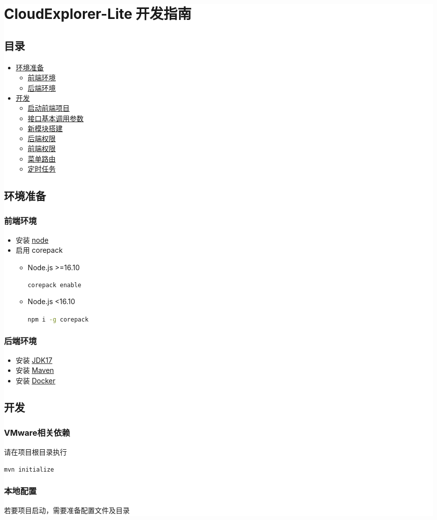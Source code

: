 # CloudExplorer-Lite 开发指南

## 目录

- [环境准备](#环境准备)
    - [前端环境](#前端环境)
    - [后端环境](#后端环境)
- [开发](#开发)
    - [启动前端项目](#启动前端项目)
    - [接口基本调用参数](#接口基本调用参数)
    - [新模块搭建](#新模块搭建)
    - [后端权限](#后端权限)
    - [前端权限](#前端权限)
    - [菜单路由](#菜单路由)
    - [定时任务](#定时任务)

## 环境准备

### 前端环境

- 安装 [node](https://nodejs.org/)
- 启用 corepack
    - Node.js >=16.10

      ```bash
      corepack enable
      ```
    - Node.js <16.10

      ```bash
      npm i -g corepack
      ```

### 后端环境

- 安装 [JDK17](https://www.oracle.com/java/technologies/javase/jdk17-archive-downloads.html)
- 安装 [Maven](https://maven.apache.org/download.cgi)
- 安装 [Docker](https://www.docker.com/)

## 开发

### VMware相关依赖

请在项目根目录执行

``` bash
mvn initialize
```

### 本地配置
若要项目启动，需要准备配置文件及目录
